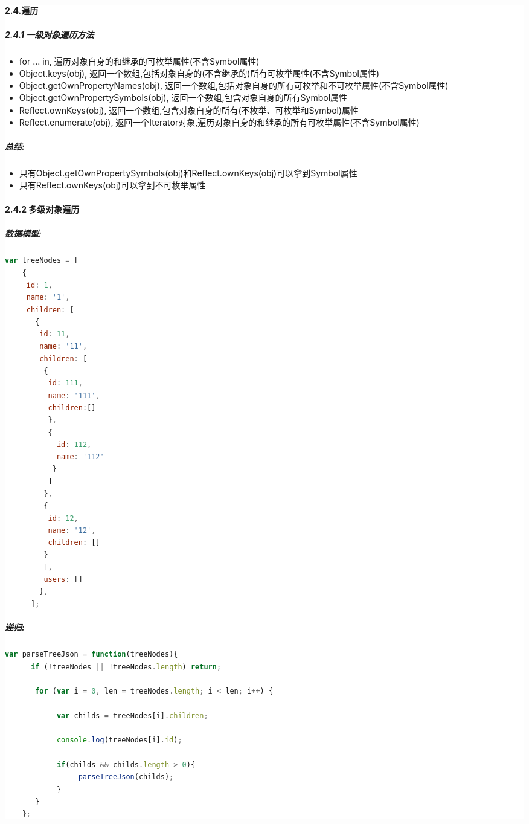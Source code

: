 #### 2.4.遍历
##### 2.4.1 一级对象遍历方法
* for ... in, 遍历对象自身的和继承的可枚举属性(不含Symbol属性)
* Object.keys(obj), 返回一个数组,包括对象自身的(不含继承的)所有可枚举属性(不含Symbol属性)
* Object.getOwnPropertyNames(obj), 返回一个数组,包括对象自身的所有可枚举和不可枚举属性(不含Symbol属性)
* Object.getOwnPropertySymbols(obj), 返回一个数组,包含对象自身的所有Symbol属性
* Reflect.ownKeys(obj), 返回一个数组,包含对象自身的所有(不枚举、可枚举和Symbol)属性
* Reflect.enumerate(obj), 返回一个Iterator对象,遍历对象自身的和继承的所有可枚举属性(不含Symbol属性)

##### 总结:
* 只有Object.getOwnPropertySymbols(obj)和Reflect.ownKeys(obj)可以拿到Symbol属性
* 只有Reflect.ownKeys(obj)可以拿到不可枚举属性

#### 2.4.2 多级对象遍历
##### 数据模型:
``` js
var treeNodes = [
    {
     id: 1,
     name: '1',
     children: [
       {
        id: 11,
        name: '11',
        children: [
         {
          id: 111,
          name: '111',
          children:[]
          },
          {
            id: 112,
            name: '112'
           }
          ]
         },
         {
          id: 12,
          name: '12',
          children: []
         }
         ],
         users: []
        },
      ];
```
##### 递归:
``` js
var parseTreeJson = function(treeNodes){
      if (!treeNodes || !treeNodes.length) return;

       for (var i = 0, len = treeNodes.length; i < len; i++) {

            var childs = treeNodes[i].children;

            console.log(treeNodes[i].id);

            if(childs && childs.length > 0){
                 parseTreeJson(childs);
            }
       }
    };

```

  [mySymbol]: 'Hello!'